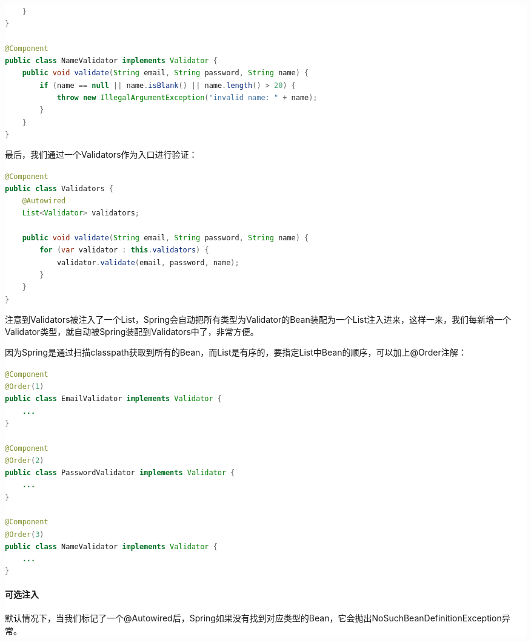 ```java
    }
}

@Component
public class NameValidator implements Validator {
    public void validate(String email, String password, String name) {
        if (name == null || name.isBlank() || name.length() > 20) {
            throw new IllegalArgumentException("invalid name: " + name);
        }
    }
}
```
最后，我们通过一个Validators作为入口进行验证：
```java
@Component
public class Validators {
    @Autowired
    List<Validator> validators;

    public void validate(String email, String password, String name) {
        for (var validator : this.validators) {
            validator.validate(email, password, name);
        }
    }
}
```
注意到Validators被注入了一个List<Validator>，Spring会自动把所有类型为Validator的Bean装配为一个List注入进来，这样一来，我们每新增一个Validator类型，就自动被Spring装配到Validators中了，非常方便。

因为Spring是通过扫描classpath获取到所有的Bean，而List是有序的，要指定List中Bean的顺序，可以加上@Order注解：
```java
@Component
@Order(1)
public class EmailValidator implements Validator {
    ...
}

@Component
@Order(2)
public class PasswordValidator implements Validator {
    ...
}

@Component
@Order(3)
public class NameValidator implements Validator {
    ...
}
```

#### 可选注入
默认情况下，当我们标记了一个@Autowired后，Spring如果没有找到对应类型的Bean，它会抛出NoSuchBeanDefinitionException异常。
